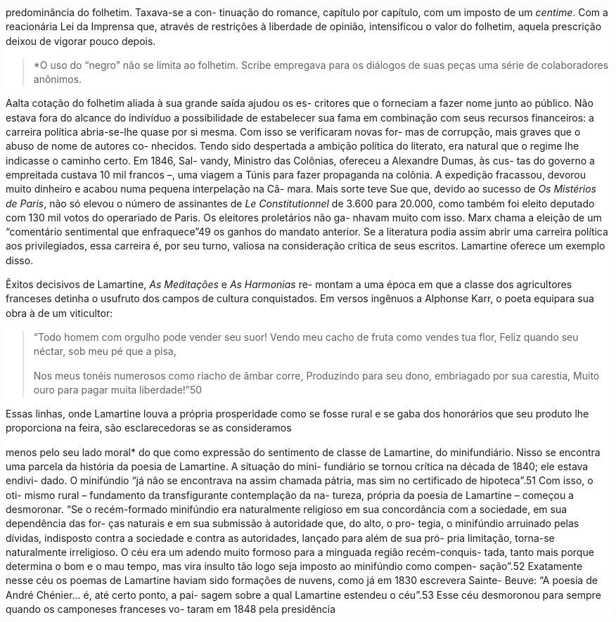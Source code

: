 predominância do folhetim. Taxava-se a con- tinuação do romance,
capítulo por capítulo, com um imposto de um *centime*. Com a reacionária
Lei da Imprensa que, através de restrições à liberdade de opinião,
intensificou o valor do folhetim, aquela prescrição deixou de vigorar
pouco depois.

> \*O uso do “negro” não se limita ao folhetim. Scribe empregava para os
> diálogos de suas peças uma série de colaboradores anônimos.

Aalta cotação do folhetim aliada à sua grande saída ajudou os es-
critores que o forneciam a fazer nome junto ao público. Não estava fora
do alcance do indivíduo a possibilidade de estabelecer sua fama em
combinação com seus recursos financeiros: a carreira política
abria-se-lhe quase por si mesma. Com isso se verificaram novas for- mas
de corrupção, mais graves que o abuso de nome de autores co- nhecidos.
Tendo sido despertada a ambição política do literato, era natural que o
regime lhe indicasse o caminho certo. Em 1846, Sal- vandy, Ministro das
Colônias, ofereceu a Alexandre Dumas, às cus- tas do governo a
empreitada custava 10 mil francos –, uma viagem a Túnis para fazer
propaganda na colônia. A expedição fracassou, devorou muito dinheiro e
acabou numa pequena interpelação na Câ- mara. Mais sorte teve Sue que,
devido ao sucesso de *Os Mistérios de Paris*, não só elevou o número de
assinantes de *Le Constitutionnel* de 3.600 para 20.000, como também foi
eleito deputado com 130 mil votos do operariado de Paris. Os eleitores
proletários não ga- nhavam muito com isso. Marx chama a eleição de um
“comentário sentimental que enfraquece”49 os ganhos do mandato anterior.
Se a literatura podia assim abrir uma carreira política aos
privilegiados, essa carreira é, por seu turno, valiosa na consideração
crítica de seus escritos. Lamartine oferece um exemplo disso.

Êxitos decisivos de Lamartine, *As Meditações* e *As Harmonias* re-
montam a uma época em que a classe dos agricultores franceses detinha o
usufruto dos campos de cultura conquistados. Em versos ingênuos a
Alphonse Karr, o poeta equipara sua obra à de um viticultor:

> “Todo homem com orgulho pode vender seu suor! Vendo meu cacho de fruta
> como vendes tua flor, Feliz quando seu néctar, sob meu pé que a pisa,
>
> Nos meus tonéis numerosos como riacho de âmbar corre, Produzindo para
> seu dono, embriagado por sua carestia, Muito ouro para pagar muita
> liberdade!”50

Essas linhas, onde Lamartine louva a própria prosperidade como se fosse
rural e se gaba dos honorários que seu produto lhe proporciona na feira,
são esclarecedoras se as consideramos

menos pelo seu lado moral\* do que como expressão do sentimento de
classe de Lamartine, do minifundiário. Nisso se encontra uma parcela da
história da poesia de Lamartine. A situação do mini- fundiário se tornou
crítica na década de 1840; ele estava endivi- dado. O minifúndio “já não
se encontrava na assim chamada pátria, mas sim no certificado de
hipoteca”.51 Com isso, o oti- mismo rural – fundamento da transfigurante
contemplação da na- tureza, própria da poesia de Lamartine – começou a
desmoronar. “Se o recém-formado minifúndio era naturalmente religioso em
sua concordância com a sociedade, em sua dependência das for- ças
naturais e em sua submissão à autoridade que, do alto, o pro- tegia, o
minifúndio arruinado pelas dívidas, indisposto contra a sociedade e
contra as autoridades, lançado para além de sua pró- pria limitação,
torna-se naturalmente irreligioso. O céu era um adendo muito formoso
para a minguada região recém-conquis- tada, tanto mais porque determina
o bom e o mau tempo, mas vira insulto tão logo seja imposto ao
minifúndio como compen- sação”.52 Exatamente nesse céu os poemas de
Lamartine haviam sido formações de nuvens, como já em 1830 escrevera
Sainte- Beuve: “A poesia de André Chénier... é, até certo ponto, a pai-
sagem sobre a qual Lamartine estendeu o céu”.53 Esse céu desmoronou para
sempre quando os camponeses franceses vo- taram em 1848 pela presidência